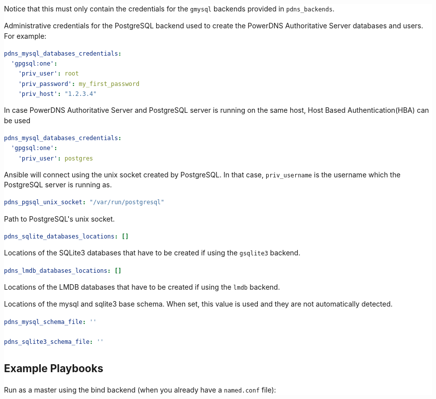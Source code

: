 Notice that this must only contain the credentials
for the `gmysql` backends provided in `pdns_backends`.

Administrative credentials for the PostgreSQL backend used to create the PowerDNS Authoritative Server databases and users.
For example:

```yaml
pdns_mysql_databases_credentials:
  'gpgsql:one':
    'priv_user': root
    'priv_password': my_first_password
    'priv_host': "1.2.3.4"
```

In case PowerDNS Authoritative Server and PostgreSQL server is running on the same host, Host Based Authentication(HBA) can be used 
```yaml
pdns_mysql_databases_credentials:
  'gpgsql:one':
    'priv_user': postgres
```
Ansible will connect using the unix socket created by PostgreSQL.
In that case, `priv_username` is the username which the PostgreSQL server is running as.


```yaml
pdns_pgsql_unix_socket: "/var/run/postgresql"
````
Path to PostgreSQL's unix socket.

 



```yaml
pdns_sqlite_databases_locations: []
```

Locations of the SQLite3 databases that have to be created if using the
`gsqlite3` backend.

```yaml
pdns_lmdb_databases_locations: []
```

Locations of the LMDB databases that have to be created if using the
`lmdb` backend.

Locations of the mysql and sqlite3 base schema.
When set, this value is used and they are not automatically detected.
```yaml
pdns_mysql_schema_file: ''

pdns_sqlite3_schema_file: ''
```

## Example Playbooks

Run as a master using the bind backend (when you already have a `named.conf` file):
